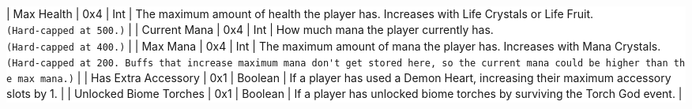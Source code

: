 | Max Health                          | 0x4                    | Int            | The maximum amount of health the player has. Increases with Life Crystals or Life Fruit.<br>`(Hard-capped at 500.)`                                                                                                                                                                                                                                                                                                                                                                                                                                                                                                                                                                                                                                                                                                                                                                                                                                           |
| Current Mana                        | 0x4                    | Int            | How much mana the player currently has.<br>`(Hard-capped at 400.)`                                                                                                                                                                                                                                                                                                                                                                                                                                                                                                                                                                                                                                                                                                                                                                                                                                                                                            |
| Max Mana                            | 0x4                    | Int            | The maximum amount of mana the player has. Increases with Mana Crystals.<br>`(Hard-capped at 200. Buffs that increase maximum mana don't get stored here, so the current mana could be higher than the max mana.)`                                                                                                                                                                                                                                                                                                                                                                                                                                                                                                                                                                                                                                                                                                                                            |
| Has Extra Accessory                 | 0x1                    | Boolean        | If a player has used a Demon Heart, increasing their maximum accessory slots by 1.                                                                                                                                                                                                                                                                                                                                                                                                                                                                                                                                                                                                                                                                                                                                                                                                                                                                            |
| Unlocked Biome Torches              | 0x1                    | Boolean        | If a player has unlocked biome torches by surviving the Torch God event.                                                                                                                                                                                                                                                                                                                                                                                                                                                                                                                                                                                                                                                                                                                                                                                                                                                                                      |